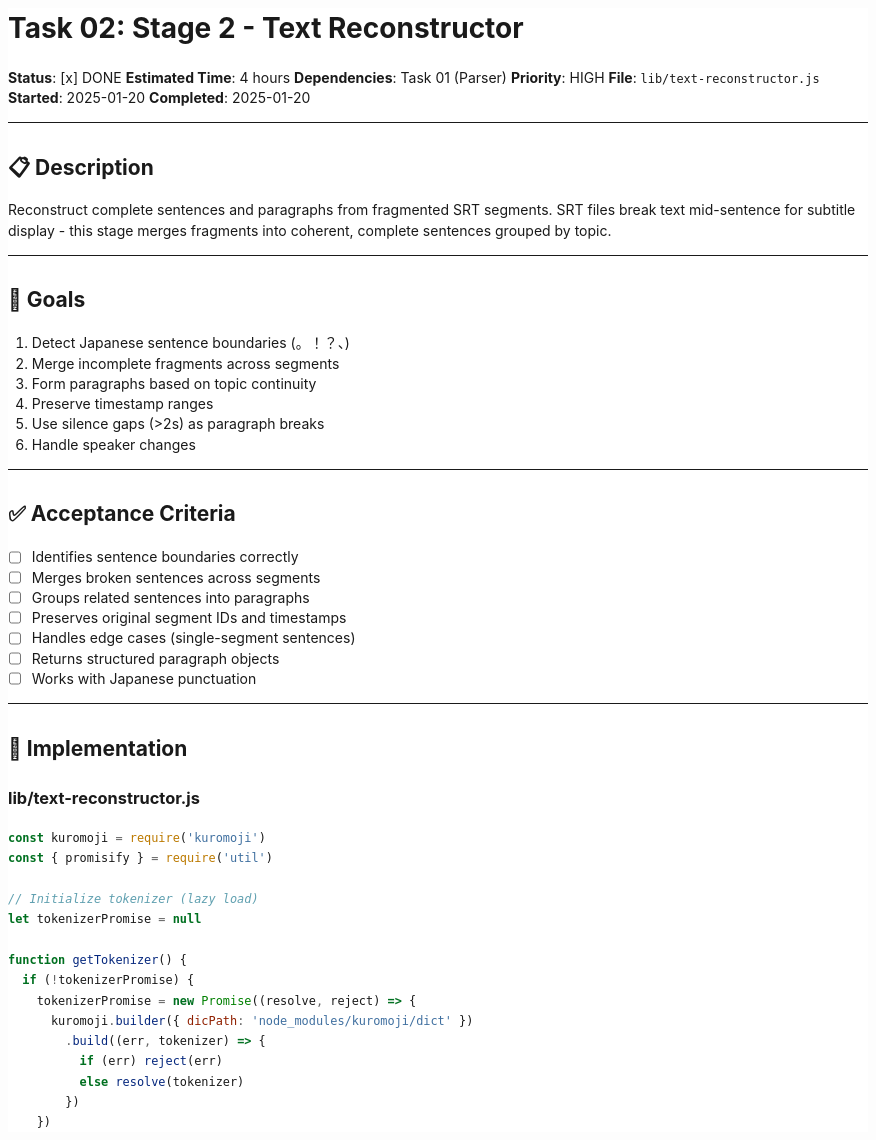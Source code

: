 # Task 02: Stage 2 - Text Reconstructor

**Status**: [x] DONE
**Estimated Time**: 4 hours
**Dependencies**: Task 01 (Parser)
**Priority**: HIGH
**File**: `lib/text-reconstructor.js`
**Started**: 2025-01-20
**Completed**: 2025-01-20

---

## 📋 Description

Reconstruct complete sentences and paragraphs from fragmented SRT segments. SRT files break text mid-sentence for subtitle display - this stage merges fragments into coherent, complete sentences grouped by topic.

---

## 🎯 Goals

1. Detect Japanese sentence boundaries (。！？、)
2. Merge incomplete fragments across segments
3. Form paragraphs based on topic continuity
4. Preserve timestamp ranges
5. Use silence gaps (>2s) as paragraph breaks
6. Handle speaker changes

---

## ✅ Acceptance Criteria

- [ ] Identifies sentence boundaries correctly
- [ ] Merges broken sentences across segments
- [ ] Groups related sentences into paragraphs
- [ ] Preserves original segment IDs and timestamps
- [ ] Handles edge cases (single-segment sentences)
- [ ] Returns structured paragraph objects
- [ ] Works with Japanese punctuation

---

## 🔧 Implementation

### lib/text-reconstructor.js

```javascript
const kuromoji = require('kuromoji')
const { promisify } = require('util')

// Initialize tokenizer (lazy load)
let tokenizerPromise = null

function getTokenizer() {
  if (!tokenizerPromise) {
    tokenizerPromise = new Promise((resolve, reject) => {
      kuromoji.builder({ dicPath: 'node_modules/kuromoji/dict' })
        .build((err, tokenizer) => {
          if (err) reject(err)
          else resolve(tokenizer)
        })
    })
```